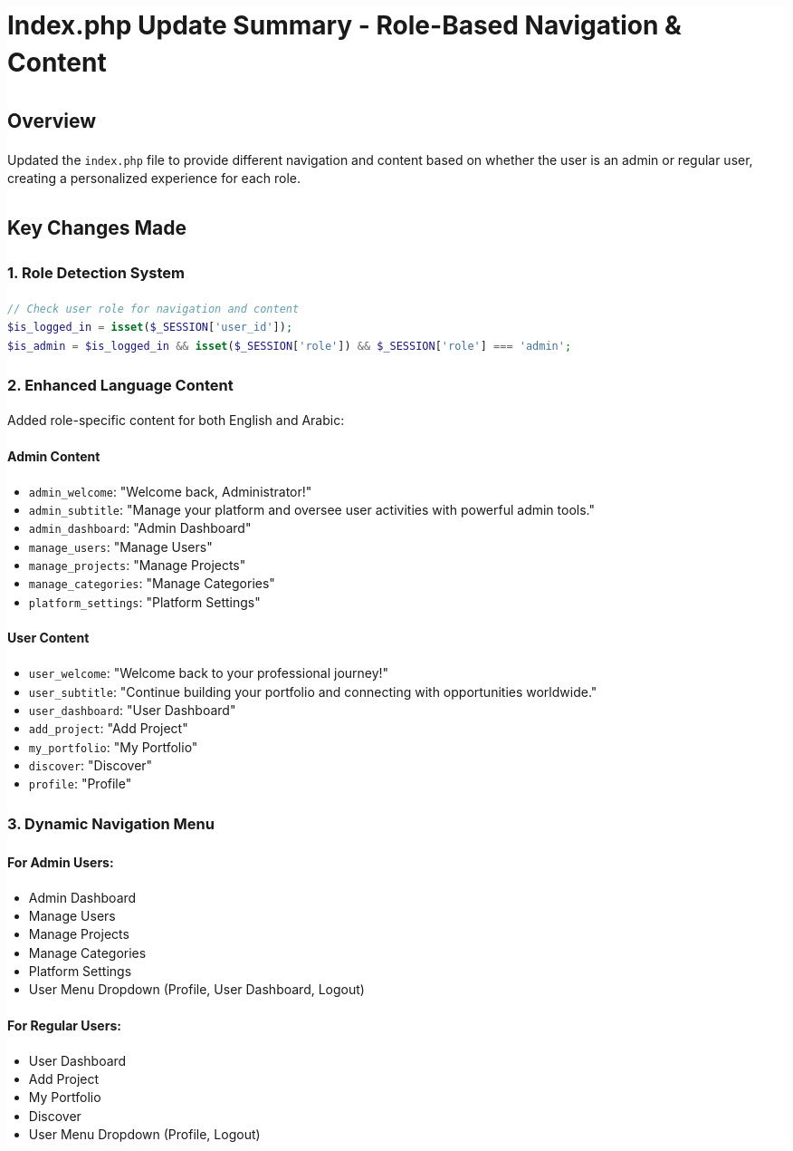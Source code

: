# Index.php Update Summary - Role-Based Navigation & Content

## Overview
Updated the `index.php` file to provide different navigation and content based on whether the user is an admin or regular user, creating a personalized experience for each role.

## Key Changes Made

### 1. **Role Detection System**
```php
// Check user role for navigation and content
$is_logged_in = isset($_SESSION['user_id']);
$is_admin = $is_logged_in && isset($_SESSION['role']) && $_SESSION['role'] === 'admin';
```

### 2. **Enhanced Language Content**
Added role-specific content for both English and Arabic:

#### **Admin Content**
- `admin_welcome`: "Welcome back, Administrator!"
- `admin_subtitle`: "Manage your platform and oversee user activities with powerful admin tools."
- `admin_dashboard`: "Admin Dashboard"
- `manage_users`: "Manage Users"
- `manage_projects`: "Manage Projects"
- `manage_categories`: "Manage Categories"
- `platform_settings`: "Platform Settings"

#### **User Content**
- `user_welcome`: "Welcome back to your professional journey!"
- `user_subtitle`: "Continue building your portfolio and connecting with opportunities worldwide."
- `user_dashboard`: "User Dashboard"
- `add_project`: "Add Project"
- `my_portfolio`: "My Portfolio"
- `discover`: "Discover"
- `profile`: "Profile"

### 3. **Dynamic Navigation Menu**

#### **For Admin Users:**
- Admin Dashboard
- Manage Users
- Manage Projects
- Manage Categories
- Platform Settings
- User Menu Dropdown (Profile, User Dashboard, Logout)

#### **For Regular Users:**
- User Dashboard
- Add Project
- My Portfolio
- Discover
- User Menu Dropdown (Profile, Logout)
